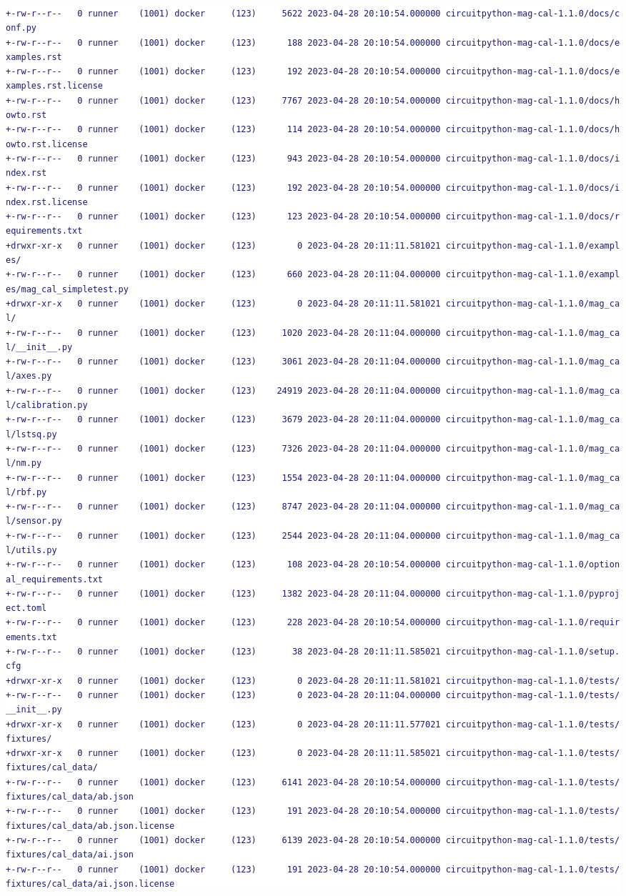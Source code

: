 ```diff
+-rw-r--r--   0 runner    (1001) docker     (123)     5622 2023-04-28 20:10:54.000000 circuitpython-mag-cal-1.1.0/docs/conf.py
+-rw-r--r--   0 runner    (1001) docker     (123)      188 2023-04-28 20:10:54.000000 circuitpython-mag-cal-1.1.0/docs/examples.rst
+-rw-r--r--   0 runner    (1001) docker     (123)      192 2023-04-28 20:10:54.000000 circuitpython-mag-cal-1.1.0/docs/examples.rst.license
+-rw-r--r--   0 runner    (1001) docker     (123)     7767 2023-04-28 20:10:54.000000 circuitpython-mag-cal-1.1.0/docs/howto.rst
+-rw-r--r--   0 runner    (1001) docker     (123)      114 2023-04-28 20:10:54.000000 circuitpython-mag-cal-1.1.0/docs/howto.rst.license
+-rw-r--r--   0 runner    (1001) docker     (123)      943 2023-04-28 20:10:54.000000 circuitpython-mag-cal-1.1.0/docs/index.rst
+-rw-r--r--   0 runner    (1001) docker     (123)      192 2023-04-28 20:10:54.000000 circuitpython-mag-cal-1.1.0/docs/index.rst.license
+-rw-r--r--   0 runner    (1001) docker     (123)      123 2023-04-28 20:10:54.000000 circuitpython-mag-cal-1.1.0/docs/requirements.txt
+drwxr-xr-x   0 runner    (1001) docker     (123)        0 2023-04-28 20:11:11.581021 circuitpython-mag-cal-1.1.0/examples/
+-rw-r--r--   0 runner    (1001) docker     (123)      660 2023-04-28 20:11:04.000000 circuitpython-mag-cal-1.1.0/examples/mag_cal_simpletest.py
+drwxr-xr-x   0 runner    (1001) docker     (123)        0 2023-04-28 20:11:11.581021 circuitpython-mag-cal-1.1.0/mag_cal/
+-rw-r--r--   0 runner    (1001) docker     (123)     1020 2023-04-28 20:11:04.000000 circuitpython-mag-cal-1.1.0/mag_cal/__init__.py
+-rw-r--r--   0 runner    (1001) docker     (123)     3061 2023-04-28 20:11:04.000000 circuitpython-mag-cal-1.1.0/mag_cal/axes.py
+-rw-r--r--   0 runner    (1001) docker     (123)    24919 2023-04-28 20:11:04.000000 circuitpython-mag-cal-1.1.0/mag_cal/calibration.py
+-rw-r--r--   0 runner    (1001) docker     (123)     3679 2023-04-28 20:11:04.000000 circuitpython-mag-cal-1.1.0/mag_cal/lstsq.py
+-rw-r--r--   0 runner    (1001) docker     (123)     7326 2023-04-28 20:11:04.000000 circuitpython-mag-cal-1.1.0/mag_cal/nm.py
+-rw-r--r--   0 runner    (1001) docker     (123)     1554 2023-04-28 20:11:04.000000 circuitpython-mag-cal-1.1.0/mag_cal/rbf.py
+-rw-r--r--   0 runner    (1001) docker     (123)     8747 2023-04-28 20:11:04.000000 circuitpython-mag-cal-1.1.0/mag_cal/sensor.py
+-rw-r--r--   0 runner    (1001) docker     (123)     2544 2023-04-28 20:11:04.000000 circuitpython-mag-cal-1.1.0/mag_cal/utils.py
+-rw-r--r--   0 runner    (1001) docker     (123)      108 2023-04-28 20:10:54.000000 circuitpython-mag-cal-1.1.0/optional_requirements.txt
+-rw-r--r--   0 runner    (1001) docker     (123)     1382 2023-04-28 20:11:04.000000 circuitpython-mag-cal-1.1.0/pyproject.toml
+-rw-r--r--   0 runner    (1001) docker     (123)      228 2023-04-28 20:10:54.000000 circuitpython-mag-cal-1.1.0/requirements.txt
+-rw-r--r--   0 runner    (1001) docker     (123)       38 2023-04-28 20:11:11.585021 circuitpython-mag-cal-1.1.0/setup.cfg
+drwxr-xr-x   0 runner    (1001) docker     (123)        0 2023-04-28 20:11:11.581021 circuitpython-mag-cal-1.1.0/tests/
+-rw-r--r--   0 runner    (1001) docker     (123)        0 2023-04-28 20:11:04.000000 circuitpython-mag-cal-1.1.0/tests/__init__.py
+drwxr-xr-x   0 runner    (1001) docker     (123)        0 2023-04-28 20:11:11.577021 circuitpython-mag-cal-1.1.0/tests/fixtures/
+drwxr-xr-x   0 runner    (1001) docker     (123)        0 2023-04-28 20:11:11.585021 circuitpython-mag-cal-1.1.0/tests/fixtures/cal_data/
+-rw-r--r--   0 runner    (1001) docker     (123)     6141 2023-04-28 20:10:54.000000 circuitpython-mag-cal-1.1.0/tests/fixtures/cal_data/ab.json
+-rw-r--r--   0 runner    (1001) docker     (123)      191 2023-04-28 20:10:54.000000 circuitpython-mag-cal-1.1.0/tests/fixtures/cal_data/ab.json.license
+-rw-r--r--   0 runner    (1001) docker     (123)     6139 2023-04-28 20:10:54.000000 circuitpython-mag-cal-1.1.0/tests/fixtures/cal_data/ai.json
+-rw-r--r--   0 runner    (1001) docker     (123)      191 2023-04-28 20:10:54.000000 circuitpython-mag-cal-1.1.0/tests/fixtures/cal_data/ai.json.license
```